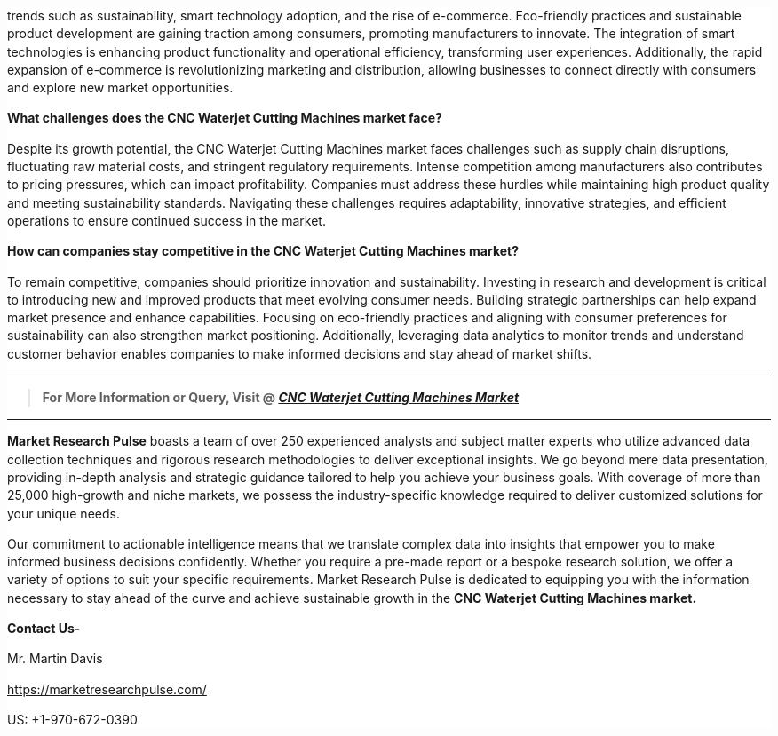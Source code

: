 trends such as sustainability, smart technology adoption, and the rise of e-commerce. Eco-friendly practices and sustainable product development are gaining traction among consumers, prompting manufacturers to innovate. The integration of smart technologies is enhancing product functionality and operational efficiency, transforming user experiences. Additionally, the rapid expansion of e-commerce is revolutionizing marketing and distribution, allowing businesses to connect directly with consumers and explore new market opportunities.</p><p><strong>What challenges does the CNC Waterjet Cutting Machines market face?</strong></p><p>Despite its growth potential, the CNC Waterjet Cutting Machines market faces challenges such as supply chain disruptions, fluctuating raw material costs, and stringent regulatory requirements. Intense competition among manufacturers also contributes to pricing pressures, which can impact profitability. Companies must address these hurdles while maintaining high product quality and meeting sustainability standards. Navigating these challenges requires adaptability, innovative strategies, and efficient operations to ensure continued success in the market.</p><p><strong>How can companies stay competitive in the CNC Waterjet Cutting Machines market?</strong></p><p>To remain competitive, companies should prioritize innovation and sustainability. Investing in research and development is critical to introducing new and improved products that meet evolving consumer needs. Building strategic partnerships can help expand market presence and enhance capabilities. Focusing on eco-friendly practices and aligning with consumer preferences for sustainability can also strengthen market positioning. Additionally, leveraging data analytics to monitor trends and understand customer behavior enables companies to make informed decisions and stay ahead of market shifts.</p><hr /><blockquote><p><strong>For More Information or Query, Visit @&nbsp;<em><a href="https://marketresearchpulse.com/report/38496/cnc-waterjet-cutting-machines-market?utm_source=Linkedin&utm_medium=0115">CNC Waterjet Cutting Machines Market</a></em></strong></p></blockquote><hr /><p><strong>Market Research Pulse</strong> boasts a team of over 250 experienced analysts and subject matter experts who utilize advanced data collection techniques and rigorous research methodologies to deliver exceptional insights. We go beyond mere data presentation, providing in-depth analysis and strategic guidance tailored to help you achieve your business goals. With coverage of more than 25,000 high-growth and niche markets, we possess the industry-specific knowledge required to deliver customized solutions for your unique needs.</p><p>Our commitment to actionable intelligence means that we translate complex data into insights that empower you to make informed business decisions confidently. Whether you require a pre-made report or a bespoke research solution, we offer a variety of options to suit your specific requirements. Market Research Pulse is dedicated to equipping you with the information necessary to stay ahead of the curve and achieve sustainable growth in the <strong>CNC Waterjet Cutting Machines market.</strong></p><p><strong>Contact Us-</strong></p><p>Mr. Martin Davis</p><p>https://marketresearchpulse.com/</p><p>US: +1-970-672-0390</p>
